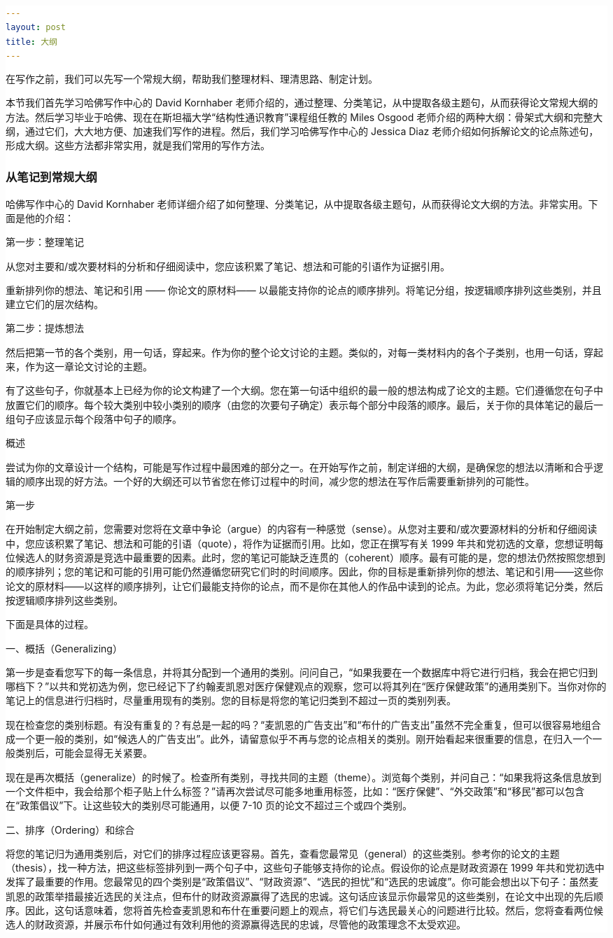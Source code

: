 ```yaml
---
layout: post
title: 大纲
---
```


在写作之前，我们可以先写一个常规大纲，帮助我们整理材料、理清思路、制定计划。

本节我们首先学习哈佛写作中心的 David Kornhaber 老师介绍的，通过整理、分类笔记，从中提取各级主题句，从而获得论文常规大纲的方法。然后学习毕业于哈佛、现在在斯坦福大学“结构性通识教育”课程组任教的 Miles Osgood 老师介绍的两种大纲：骨架式大纲和完整大纲，通过它们，大大地方便、加速我们写作的进程。然后，我们学习哈佛写作中心的 Jessica Diaz 老师介绍如何拆解论文的论点陈述句，形成大纲。这些方法都非常实用，就是我们常用的写作方法。

### 从笔记到常规大纲

哈佛写作中心的 David Kornhaber 老师详细介绍了如何整理、分类笔记，从中提取各级主题句，从而获得论文大纲的方法。非常实用。下面是他的介绍：

第一步：整理笔记

从您对主要和/或次要材料的分析和仔细阅读中，您应该积累了笔记、想法和可能的引语作为证据引用。

重新排列你的想法、笔记和引用 —— 你论文的原材料—— 以最能支持你的论点的顺序排列。将笔记分组，按逻辑顺序排列这些类别，并且建立它们的层次结构。

第二步：提炼想法

然后把第一节的各个类别，用一句话，穿起来。作为你的整个论文讨论的主题。类似的，对每一类材料内的各个子类别，也用一句话，穿起来，作为这一章论文讨论的主题。

有了这些句子，你就基本上已经为你的论文构建了一个大纲。您在第一句话中组织的最一般的想法构成了论文的主题。它们遵循您在句子中放置它们的顺序。每个较大类别中较小类别的顺序（由您的次要句子确定）表示每个部分中段落的顺序。最后，关于你的具体笔记的最后一组句子应该显示每个段落中句子的顺序。

概述

尝试为你的文章设计一个结构，可能是写作过程中最困难的部分之一。在开始写作之前，制定详细的大纲，是确保您的想法以清晰和合乎逻辑的顺序出现的好方法。一个好的大纲还可以节省您在修订过程中的时间，减少您的想法在写作后需要重新排列的可能性。

第一步

在开始制定大纲之前，您需要对您将在文章中争论（argue）的内容有一种感觉（sense）。从您对主要和/或次要源材料的分析和仔细阅读中，您应该积累了笔记、想法和可能的引语（quote），将作为证据而引用。比如，您正在撰写有关 1999 年共和党初选的文章，您想证明每位候选人的财务资源是竞选中最重要的因素。此时，您的笔记可能缺乏连贯的（coherent）顺序。最有可能的是，您的想法仍然按照您想到的顺序排列；您的笔记和可能的引用可能仍然遵循您研究它们时的时间顺序。因此，你的目标是重新排列你的想法、笔记和引用——这些你论文的原材料——以这样的顺序排列，让它们最能支持你的论点，而不是你在其他人的作品中读到的论点。为此，您必须将笔记分类，然后按逻辑顺序排列这些类别。

下面是具体的过程。

一、概括（Generalizing）

第一步是查看您写下的每一条信息，并将其分配到一个通用的类别。问问自己，“如果我要在一个数据库中将它进行归档，我会在把它归到哪档下？”以共和党初选为例，您已经记下了约翰麦凯恩对医疗保健观点的观察，您可以将其列在“医疗保健政策”的通用类别下。当你对你的笔记上的信息进行归档时，尽量重用现有的类别。您的目标是将您的笔记归类到不超过一页的类别列表。

现在检查您的类别标题。有没有重复的？有总是一起的吗？“麦凯恩的广告支出”和“布什的广告支出”虽然不完全重复，但可以很容易地组合成一个更一般的类别，如“候选人的广告支出”。此外，请留意似乎不再与您的论点相关的类别。刚开始看起来很重要的信息，在归入一个一般类别后，可能会显得无关紧要。

现在是再次概括（generalize）的时候了。检查所有类别，寻找共同的主题（theme）。浏览每个类别，并问自己：“如果我将这条信息放到一个文件柜中，我会给那个柜子贴上什么标签？”请再次尝试尽可能多地重用标签，比如：“医疗保健”、“外交政策”和“移民”都可以包含在“政策倡议”下。让这些较大的类别尽可能通用，以便 7-10 页的论文不超过三个或四个类别。

二、排序（Ordering）和综合

将您的笔记归为通用类别后，对它们的排序过程应该更容易。首先，查看您最常见（general）的这些类别。参考你的论文的主题（thesis），找一种方法，把这些标签排列到一两个句子中，这些句子能够支持你的论点。假设你的论点是财政资源在 1999 年共和党初选中发挥了最重要的作用。您最常见的四个类别是“政策倡议”、“财政资源”、“选民的担忧”和“选民的忠诚度”。你可能会想出以下句子：虽然麦凯恩的政策举措最接近选民的关注点，但布什的财政资源赢得了选民的忠诚。这句话应该显示你最常见的这些类别，在论文中出现的先后顺序。因此，这句话意味着，您将首先检查麦凯恩和布什在重要问题上的观点，将它们与选民最关心的问题进行比较。然后，您将查看两位候选人的财政资源，并展示布什如何通过有效利用他的资源赢得选民的忠诚，尽管他的政策理念不太受欢迎。
